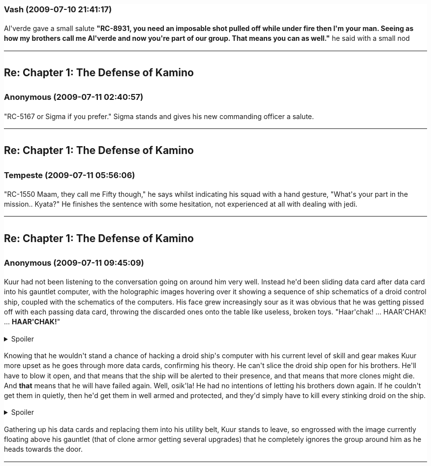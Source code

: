 ### **Vash** (2009-07-10 21:41:17)

Al'verde gave a small salute **"RC-8931, you need an imposable shot pulled off while under fire then I'm your man. Seeing as how my brothers call me Al'verde and now you're part of our group. That means you can as well."** he said with a small nod

---

## Re: Chapter 1: The Defense of Kamino

### **Anonymous** (2009-07-11 02:40:57)

"RC-5167 or Sigma if you prefer."
Sigma stands and gives his new commanding officer a salute.

---

## Re: Chapter 1: The Defense of Kamino

### **Tempeste** (2009-07-11 05:56:06)

"RC-1550 Maam, they call me Fifty though," he says whilst indicating his squad with a hand gesture, "What's your part in the mission.. Kyata?" He finishes the sentence with some hesitation, not experienced at all with dealing with jedi.

---

## Re: Chapter 1: The Defense of Kamino

### **Anonymous** (2009-07-11 09:45:09)

Kuur had not been listening to the conversation going on around him very well. Instead he'd been sliding data card after data card into his gauntlet computer, with the holographic images hovering over it showing a sequence of ship schematics of a droid control ship, coupled with the schematics of the computers. His face grew increasingly sour as it was obvious that he was getting pissed off with each passing data card, throwing the discarded ones onto the table like useless, broken toys.
"Haar'chak! ... HAAR'CHAK! ... **HAAR'CHAK!**"
<details><summary>Spoiler</summary></details>

Knowing that he wouldn't stand a chance of hacking a droid ship's computer with his current level of skill and gear makes Kuur more upset as he goes through more data cards, confirming his theory. He can't slice the droid ship open for his brothers. He'll have to blow it open, and that means that the ship will be alerted to their presence, and that means that more clones might die. And **that** means that he will have failed again.
Well, osik'la! He had no intentions of letting his brothers down again. If he couldn't get them in quietly, then he'd get them in well armed and protected, and they'd simply have to kill every stinking droid on the ship.
<details><summary>Spoiler</summary></details>

Gathering up his data cards and replacing them into his utility belt, Kuur stands to leave, so engrossed with the image currently floating above his gauntlet (that of clone armor getting several upgrades) that he completely ignores the group around him as he heads towards the door.

---